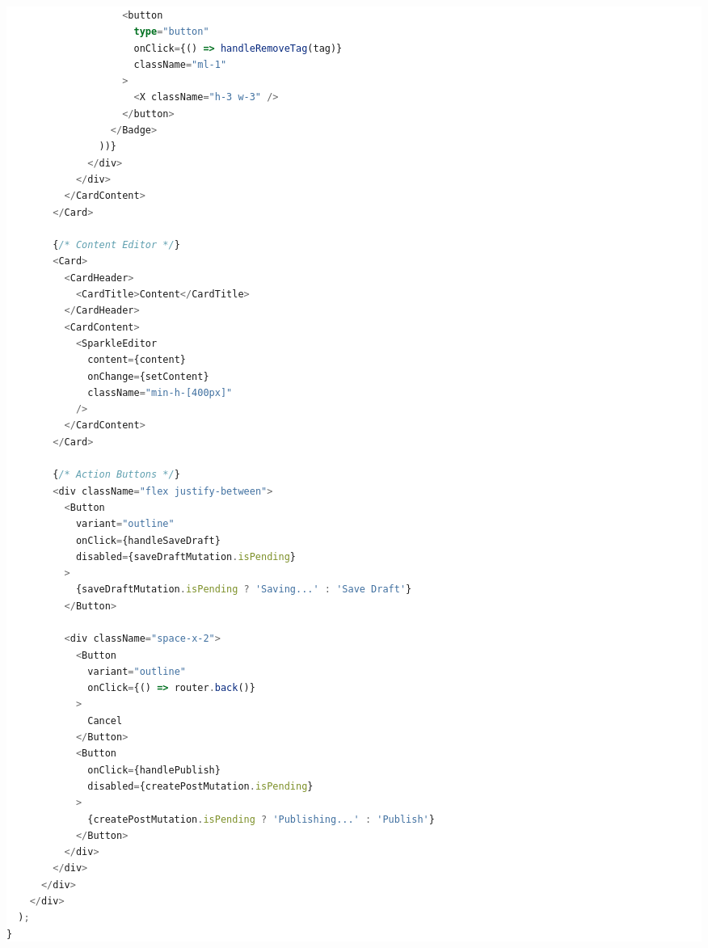 ```typescript
                    <button
                      type="button"
                      onClick={() => handleRemoveTag(tag)}
                      className="ml-1"
                    >
                      <X className="h-3 w-3" />
                    </button>
                  </Badge>
                ))}
              </div>
            </div>
          </CardContent>
        </Card>
        
        {/* Content Editor */}
        <Card>
          <CardHeader>
            <CardTitle>Content</CardTitle>
          </CardHeader>
          <CardContent>
            <SparkleEditor
              content={content}
              onChange={setContent}
              className="min-h-[400px]"
            />
          </CardContent>
        </Card>
        
        {/* Action Buttons */}
        <div className="flex justify-between">
          <Button
            variant="outline"
            onClick={handleSaveDraft}
            disabled={saveDraftMutation.isPending}
          >
            {saveDraftMutation.isPending ? 'Saving...' : 'Save Draft'}
          </Button>
          
          <div className="space-x-2">
            <Button
              variant="outline"
              onClick={() => router.back()}
            >
              Cancel
            </Button>
            <Button
              onClick={handlePublish}
              disabled={createPostMutation.isPending}
            >
              {createPostMutation.isPending ? 'Publishing...' : 'Publish'}
            </Button>
          </div>
        </div>
      </div>
    </div>
  );
}
```
